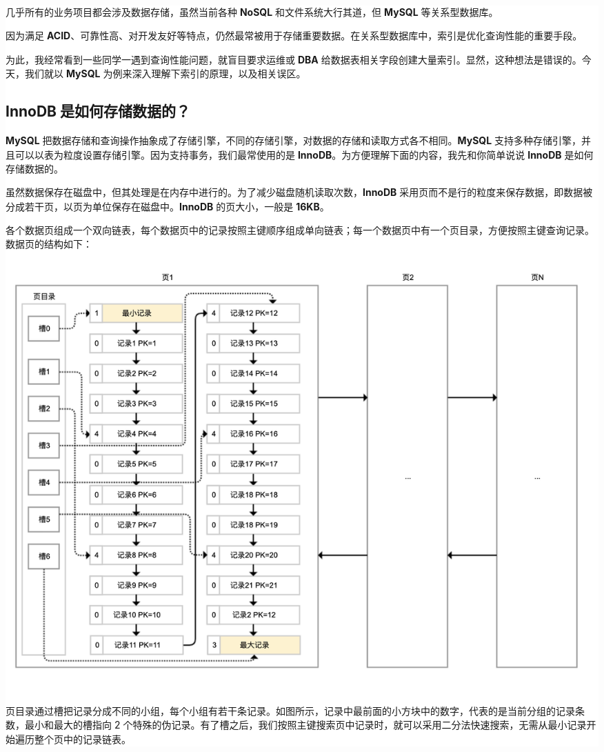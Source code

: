 几乎所有的业务项目都会涉及数据存储，虽然当前各种 **NoSQL** 和文件系统大行其道，但 **MySQL** 等关系型数据库。

因为满足 **ACID**、可靠性高、对开发友好等特点，仍然最常被用于存储重要数据。在关系型数据库中，索引是优化查询性能的重要手段。

为此，我经常看到一些同学一遇到查询性能问题，就盲目要求运维或 **DBA** 给数据表相关字段创建大量索引。显然，这种想法是错误的。今天，我们就以 **MySQL** 为例来深入理解下索引的原理，以及相关误区。

## InnoDB 是如何存储数据的？

**MySQL** 把数据存储和查询操作抽象成了存储引擎，不同的存储引擎，对数据的存储和读取方式各不相同。**MySQL** 支持多种存储引擎，并且可以以表为粒度设置存储引擎。因为支持事务，我们最常使用的是 **InnoDB**。为方便理解下面的内容，我先和你简单说说 **InnoDB** 是如何存储数据的。

虽然数据保存在磁盘中，但其处理是在内存中进行的。为了减少磁盘随机读取次数，**InnoDB** 采用页而不是行的粒度来保存数据，即数据被分成若干页，以页为单位保存在磁盘中。**InnoDB** 的页大小，一般是 **16KB**。

各个数据页组成一个双向链表，每个数据页中的记录按照主键顺序组成单向链表；每一个数据页中有一个页目录，方便按照主键查询记录。数据页的结构如下：


![img](images/1302b4a8d877609486c9a9eed2d8d8d1.png)

页目录通过槽把记录分成不同的小组，每个小组有若干条记录。如图所示，记录中最前面的小方块中的数字，代表的是当前分组的记录条数，最小和最大的槽指向 2 个特殊的伪记录。有了槽之后，我们按照主键搜索页中记录时，就可以采用二分法快速搜索，无需从最小记录开始遍历整个页中的记录链表。
